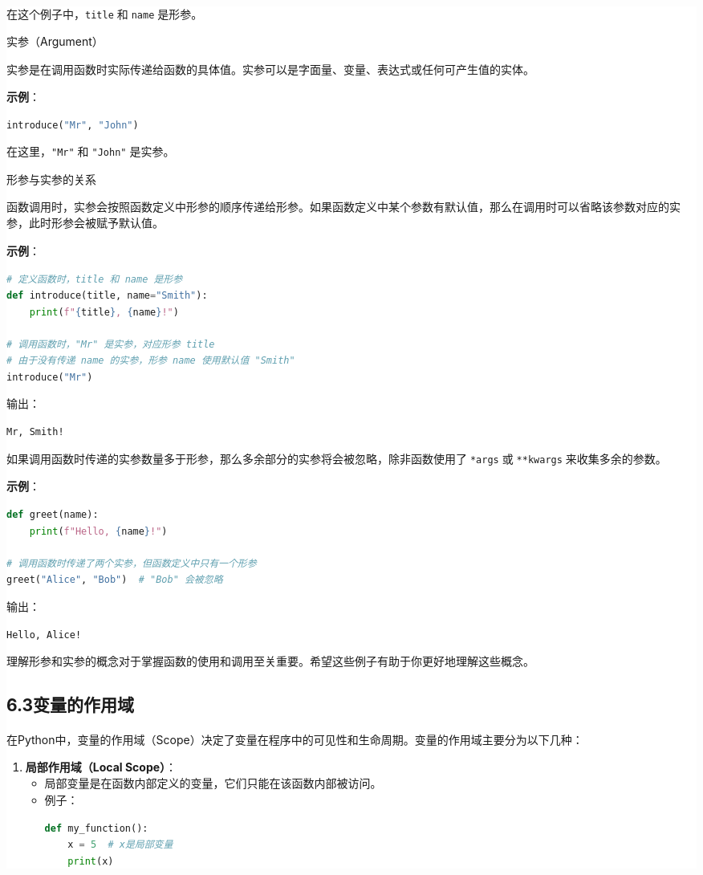 在这个例子中，`title` 和 `name` 是形参。

实参（Argument）

实参是在调用函数时实际传递给函数的具体值。实参可以是字面量、变量、表达式或任何可产生值的实体。

**示例**：

```python
introduce("Mr", "John")
```

在这里，`"Mr"` 和 `"John"` 是实参。

形参与实参的关系

函数调用时，实参会按照函数定义中形参的顺序传递给形参。如果函数定义中某个参数有默认值，那么在调用时可以省略该参数对应的实参，此时形参会被赋予默认值。

**示例**：

```python
# 定义函数时，title 和 name 是形参
def introduce(title, name="Smith"):
    print(f"{title}, {name}!")

# 调用函数时，"Mr" 是实参，对应形参 title
# 由于没有传递 name 的实参，形参 name 使用默认值 "Smith"
introduce("Mr")
```

输出：

```
Mr, Smith!
```

如果调用函数时传递的实参数量多于形参，那么多余部分的实参将会被忽略，除非函数使用了 `*args` 或 `**kwargs` 来收集多余的参数。

**示例**：

```python
def greet(name):
    print(f"Hello, {name}!")

# 调用函数时传递了两个实参，但函数定义中只有一个形参
greet("Alice", "Bob")  # "Bob" 会被忽略
```

输出：

```
Hello, Alice!
```

理解形参和实参的概念对于掌握函数的使用和调用至关重要。希望这些例子有助于你更好地理解这些概念。

## 6.3变量的作用域
在Python中，变量的作用域（Scope）决定了变量在程序中的可见性和生命周期。变量的作用域主要分为以下几种：

1. **局部作用域（Local Scope）**：
   - 局部变量是在函数内部定义的变量，它们只能在该函数内部被访问。
   - 例子：
     ```python
     def my_function():
         x = 5  # x是局部变量
         print(x)
